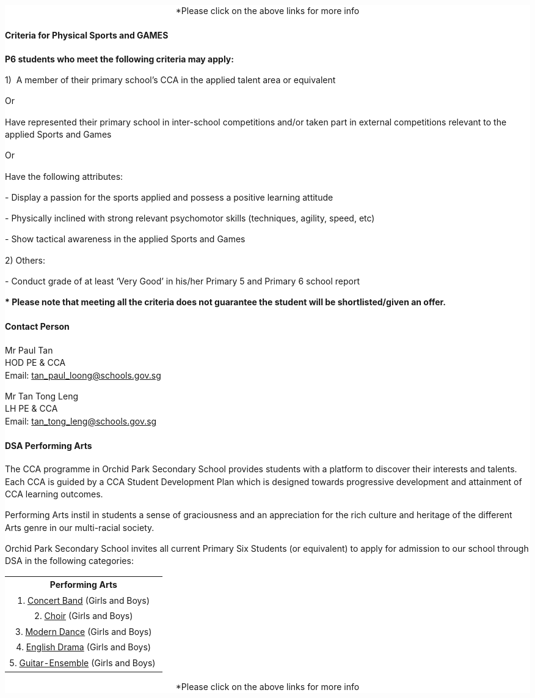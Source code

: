 <p style="text-align: center;">*Please click on the above links for more info</p>


<h4>Criteria for Physical Sports and GAMES</h4>
<p><b>P6 students who meet the following criteria may apply:</b></p>
<p>1) &nbsp;A member of their primary school’s CCA in the applied talent area or equivalent</p>
<p>Or</p>
<p>Have represented their primary school in inter-school competitions and/or taken part in external competitions relevant to the applied Sports and Games</p>
<p>Or</p>
<p>Have the following attributes:</p>
<p>- Display a passion for the sports applied and possess a positive learning attitude</p>
<p>- Physically inclined with strong relevant psychomotor skills (techniques, agility, speed, etc)</p>
<p>- Show tactical awareness in the applied Sports and Games</p>
<p>2) Others:</p>
<p>- Conduct grade of at least ‘Very Good’ in his/her Primary 5 and Primary 6 school report</p>
<p><b>* Please note that meeting all the criteria does not guarantee the student will be shortlisted/given an offer.</b></p>

<h4>Contact Person</h4>
<p>Mr Paul Tan<br>HOD PE &amp; CCA<br>Email: <a href="mailto:tan_paul_loong@schools.gov.sg">tan_paul_loong@schools.gov.sg</a></p>
<p>Mr Tan Tong Leng<br>LH PE &amp; CCA<br>Email: <a href="mailto:tan_tong_leng@schools.gov.sg">tan_tong_leng@schools.gov.sg</a></p>

<h4><strong>DSA Performing Arts</strong></h4>
<p>The CCA programme in Orchid Park Secondary School provides students with a platform to discover their interests and talents. Each CCA is guided by a CCA Student Development Plan which is designed towards progressive development and attainment of CCA learning outcomes.</p>
<p>Performing Arts instil in students a sense of graciousness and an appreciation for the rich culture and heritage of the different Arts genre in our multi-racial society.&nbsp;</p>
<p>Orchid Park Secondary School invites all current Primary Six Students (or equivalent) to apply for admission to our school through DSA in the following categories:</p>
<table style="margin-left: auto; margin-right: auto;">
<tbody>
<tr>
<th style="text-align: center;">Performing Arts</th>
</tr>
<tr>
<td style="text-align: center;">1.&nbsp;<a href="/cca/band/" target="_blank" rel="noopener">Concert Band</a>&nbsp;(Girls and Boys)</td>
</tr>
<tr>
<td style="text-align: center;">2.&nbsp;<a href="/ccas/visual-and-performing-arts/choir/" target="_blank" rel="noopener">Choir</a>&nbsp;(Girls and Boys)</td>
</tr>
<tr>
<td style="text-align: center;">3.&nbsp;<a href="/cca/dance/" target="_blank" rel="noopener">Modern Dance</a>&nbsp;(Girls and Boys)</td>
</tr>
<tr>
<td style="text-align: center;">4.&nbsp;<a href="/cca/drama/" target="_blank" rel="noopener">English Drama</a>&nbsp;(Girls and Boys)</td>
</tr>
<tr>
<td style="text-align: center;">5.&nbsp;<a href="/cca/guitar/" target="_blank" rel="noopener">Guitar-Ensemble</a>&nbsp;(Girls and Boys)&nbsp;</td>
</tr>
</tbody>
</table>
<p style="text-align: center;">*Please click on the above links for more info</p>
